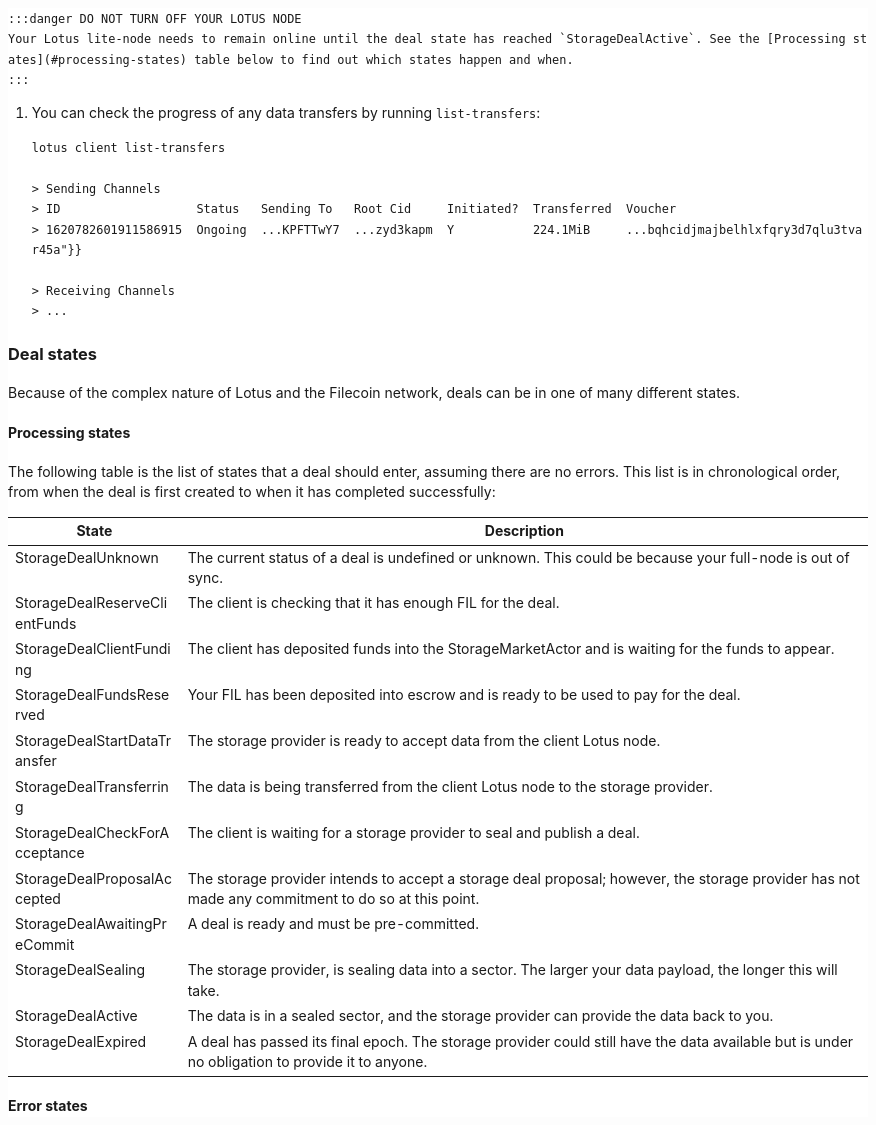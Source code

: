     :::danger DO NOT TURN OFF YOUR LOTUS NODE 
    Your Lotus lite-node needs to remain online until the deal state has reached `StorageDealActive`. See the [Processing states](#processing-states) table below to find out which states happen and when. 
    :::

1. You can check the progress of any data transfers by running `list-transfers`:

    ```shell
    lotus client list-transfers

    > Sending Channels
    > ID                   Status   Sending To   Root Cid     Initiated?  Transferred  Voucher                                   
    > 1620782601911586915  Ongoing  ...KPFTTwY7  ...zyd3kapm  Y           224.1MiB     ...bqhcidjmajbelhlxfqry3d7qlu3tvar45a"}}  

    > Receiving Channels
    > ...
    ```

### Deal states

Because of the complex nature of Lotus and the Filecoin network, deals can be in one of many different states. 

#### Processing states

The following table is the list of states that a deal should enter, assuming there are no errors. This list is in chronological order, from when the deal is first created to when it has completed successfully:

| State | Description |
| --- | --- |
| StorageDealUnknown | The current status of a deal is undefined or unknown. This could be because your full-node is out of sync. |
| StorageDealReserveClientFunds | The client is checking that it has enough FIL for the deal.|
| StorageDealClientFunding | The client has deposited funds into the StorageMarketActor and is waiting for the funds to appear. |
| StorageDealFundsReserved | Your FIL has been deposited into escrow and is ready to be used to pay for the deal. |
| StorageDealStartDataTransfer | The storage provider is ready to accept data from the client Lotus node. |
| StorageDealTransferring | The data is being transferred from the client Lotus node to the storage provider. |
| StorageDealCheckForAcceptance | The client is waiting for a storage provider to seal and publish a deal. |
| StorageDealProposalAccepted | The storage provider intends to accept a storage deal proposal; however, the storage provider has not made any commitment to do so at this point. |
| StorageDealAwaitingPreCommit | A deal is ready and must be pre-committed. |
| StorageDealSealing | The storage provider, is sealing data into a sector. The larger your data payload, the longer this will take. |
| StorageDealActive | The data is in a sealed sector, and the storage provider can provide the data back to you. |
| StorageDealExpired | A deal has passed its final epoch. The storage provider could still have the data available but is under no obligation to provide it to anyone. |

#### Error states
